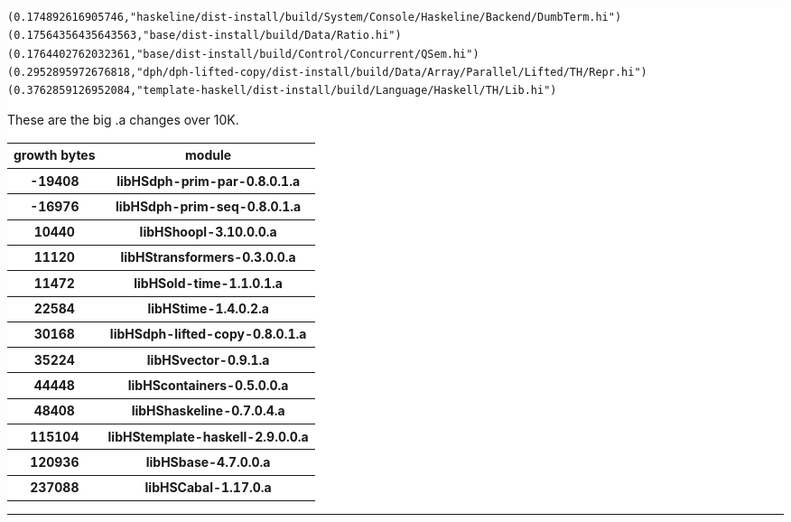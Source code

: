 ```wiki
(0.174892616905746,"haskeline/dist-install/build/System/Console/Haskeline/Backend/DumbTerm.hi")
(0.17564356435643563,"base/dist-install/build/Data/Ratio.hi")
(0.1764402762032361,"base/dist-install/build/Control/Concurrent/QSem.hi")
(0.2952895972676818,"dph/dph-lifted-copy/dist-install/build/Data/Array/Parallel/Lifted/TH/Repr.hi")
(0.3762859126952084,"template-haskell/dist-install/build/Language/Haskell/TH/Lib.hi")
```


These are the big .a changes over 10K.

<table><tr><th> growth bytes </th>
<th> module
</th></tr>
<tr><th>-19408</th>
<th>libHSdph-prim-par-0.8.0.1.a 
</th></tr>
<tr><th>-16976</th>
<th>libHSdph-prim-seq-0.8.0.1.a 
</th></tr>
<tr><th>10440</th>
<th>libHShoopl-3.10.0.0.a 
</th></tr>
<tr><th>11120</th>
<th>libHStransformers-0.3.0.0.a 
</th></tr>
<tr><th>11472</th>
<th>libHSold-time-1.1.0.1.a 
</th></tr>
<tr><th>22584</th>
<th>libHStime-1.4.0.2.a 
</th></tr>
<tr><th>30168</th>
<th>libHSdph-lifted-copy-0.8.0.1.a 
</th></tr>
<tr><th>35224</th>
<th>libHSvector-0.9.1.a 
</th></tr>
<tr><th>44448</th>
<th>libHScontainers-0.5.0.0.a 
</th></tr>
<tr><th>48408</th>
<th>libHShaskeline-0.7.0.4.a 
</th></tr>
<tr><th>115104</th>
<th>libHStemplate-haskell-2.9.0.0.a 
</th></tr>
<tr><th>120936</th>
<th>libHSbase-4.7.0.0.a 
</th></tr>
<tr><th>237088</th>
<th>libHSCabal-1.17.0.a 
</th></tr></table>

---